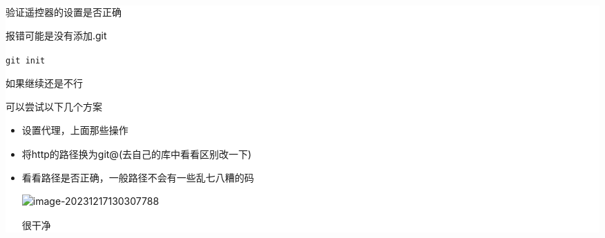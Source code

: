 验证遥控器的设置是否正确

报错可能是没有添加.git

```
git init
```

如果继续还是不行

可以尝试以下几个方案

+ 设置代理，上面那些操作

+ 将http的路径换为git@(去自己的库中看看区别改一下)

+ 看看路径是否正确，一般路径不会有一些乱七八糟的码

  ![image-20231217130307788](https://daimaxiaofeiwu.oss-cn-guangzhou.aliyuncs.com/img/202312171303935.png)

  很干净

  
